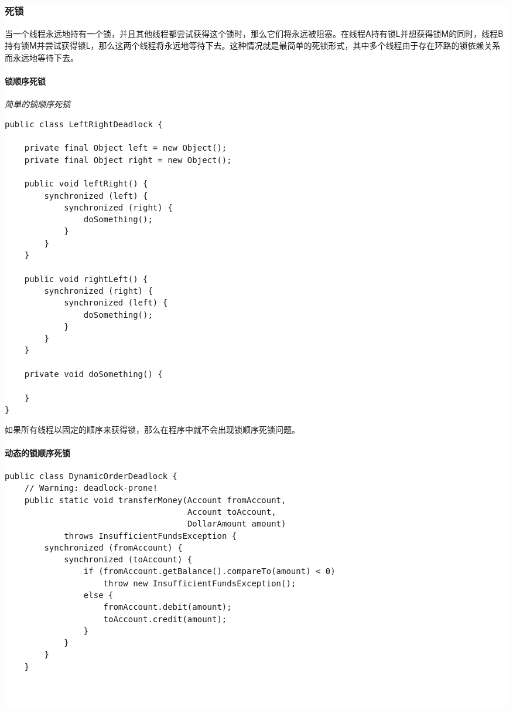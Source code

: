 ### 死锁
当一个线程永远地持有一个锁，并且其他线程都尝试获得这个锁时，那么它们将永远被阻塞。在线程A持有锁L并想获得锁M的同时，线程B持有锁M并尝试获得锁L，那么这两个线程将永远地等待下去。这种情况就是最简单的死锁形式，其中多个线程由于存在环路的锁依赖关系而永远地等待下去。

#### 锁顺序死锁

*简单的锁顺序死锁*

<pre>
public class LeftRightDeadlock {
    
    private final Object left = new Object();
    private final Object right = new Object();
    
    public void leftRight() {
        synchronized (left) {
            synchronized (right) {
                doSomething();
            }
        }
    }

    public void rightLeft() {
        synchronized (right) {
            synchronized (left) {
                doSomething();
            }
        }
    }

    private void doSomething() {

    }
}
</pre>

如果所有线程以固定的顺序来获得锁，那么在程序中就不会出现锁顺序死锁问题。

#### 动态的锁顺序死锁

<pre>
public class DynamicOrderDeadlock {
    // Warning: deadlock-prone!
    public static void transferMoney(Account fromAccount,
                                     Account toAccount,
                                     DollarAmount amount)
            throws InsufficientFundsException {
        synchronized (fromAccount) {
            synchronized (toAccount) {
                if (fromAccount.getBalance().compareTo(amount) < 0)
                    throw new InsufficientFundsException();
                else {
                    fromAccount.debit(amount);
                    toAccount.credit(amount);
                }
            }
        }
    }
